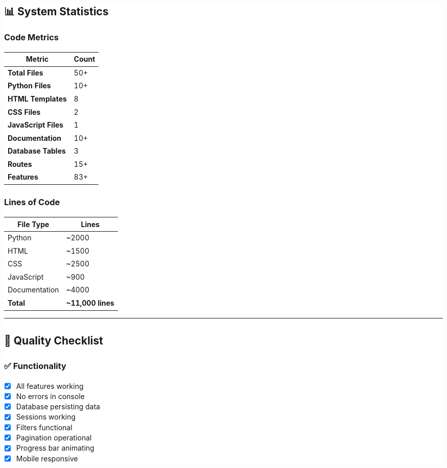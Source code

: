 
## 📊 System Statistics

### Code Metrics

| Metric | Count |
|--------|-------|
| **Total Files** | 50+ |
| **Python Files** | 10+ |
| **HTML Templates** | 8 |
| **CSS Files** | 2 |
| **JavaScript Files** | 1 |
| **Documentation** | 10+ |
| **Database Tables** | 3 |
| **Routes** | 15+ |
| **Features** | 83+ |

### Lines of Code

| File Type | Lines |
|-----------|-------|
| Python | ~2000 |
| HTML | ~1500 |
| CSS | ~2500 |
| JavaScript | ~900 |
| Documentation | ~4000 |
| **Total** | **~11,000 lines** |

---

## 🎯 Quality Checklist

### ✅ Functionality
- [x] All features working
- [x] No errors in console
- [x] Database persisting data
- [x] Sessions working
- [x] Filters functional
- [x] Pagination operational
- [x] Progress bar animating
- [x] Mobile responsive
